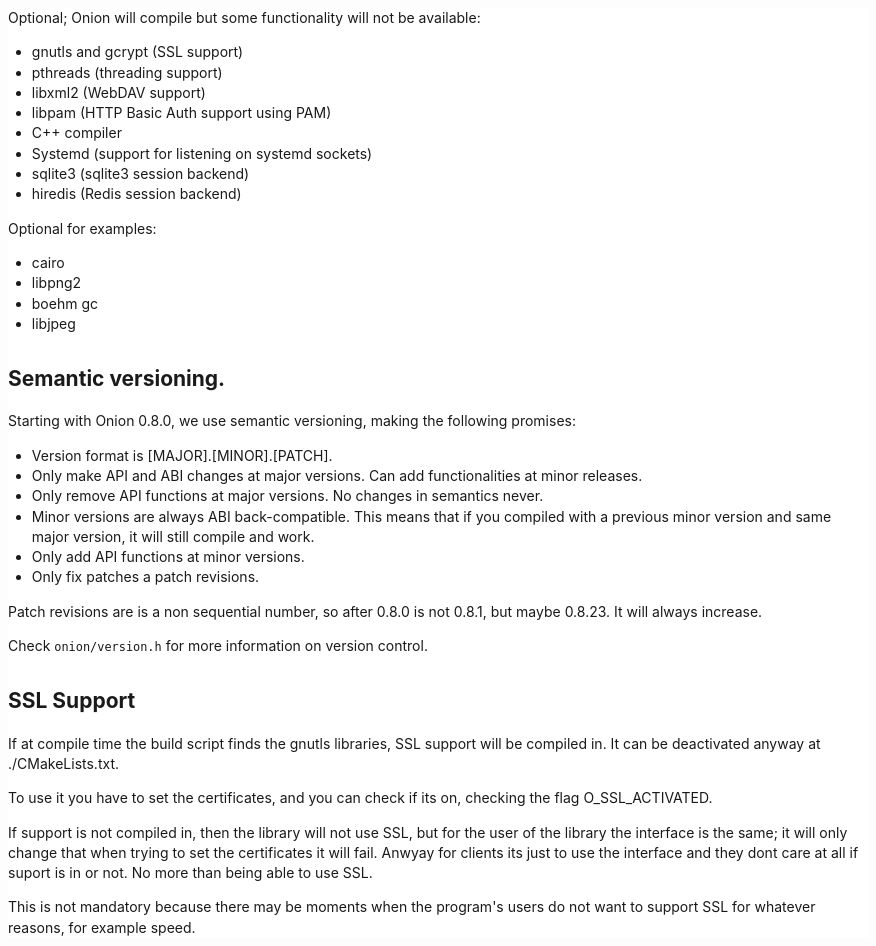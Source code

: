 Optional; Onion will compile but some functionality will not be available:

* gnutls and gcrypt (SSL support)
* pthreads (threading support)
* libxml2 (WebDAV support)
* libpam (HTTP Basic Auth support using PAM)
* C++ compiler
* Systemd (support for listening on systemd sockets)
* sqlite3 (sqlite3 session backend)
* hiredis (Redis session backend)

Optional for examples:

* cairo
* libpng2
* boehm gc
* libjpeg

## Semantic versioning.

Starting with Onion 0.8.0, we use semantic versioning, making the following
promises:

* Version format is [MAJOR].[MINOR].[PATCH].
* Only make API and ABI changes at major versions. Can add functionalities at
  minor releases.
* Only remove API functions at major versions. No changes in semantics never.
* Minor versions are always ABI back-compatible. This means that if you compiled
  with a previous minor version and same major version, it will still compile
  and work.
* Only add API functions at minor versions.
* Only fix patches a patch revisions.

Patch revisions are is a non sequential number, so after 0.8.0 is not 0.8.1, but
maybe 0.8.23. It will always increase.

Check `onion/version.h` for more information on version control.

## SSL Support

If at compile time the build script finds the gnutls libraries, SSL support will be compiled in. It can be
deactivated anyway at ./CMakeLists.txt.

To use it you have to set the certificates, and you can check if its on, checking the flag
O_SSL_ACTIVATED.

If support is not compiled in, then the library will not use SSL, but for the user of the library the
interface is the same; it will only change that when trying to set the certificates it
will fail. Anwyay for clients its just to use the interface and they dont care at all
if suport is in or not. No more than being able to use SSL.

This is not mandatory because there may be moments when the program's users do not
want to support SSL for whatever reasons, for example speed.
